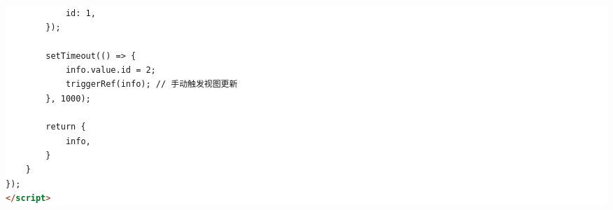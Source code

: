 ```html
            id: 1,
        });

        setTimeout(() => {
            info.value.id = 2;
            triggerRef(info); // 手动触发视图更新
        }, 1000);

        return {
            info,
        }
    }
});
</script>
```
